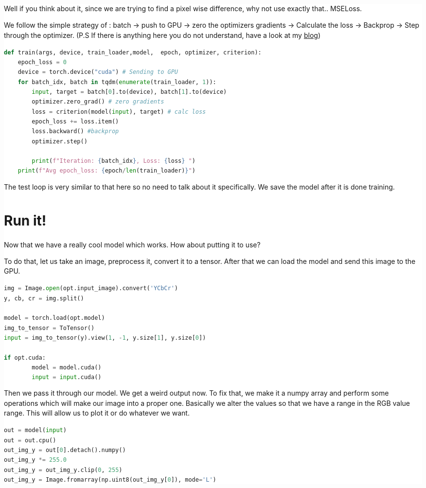 Well if you think about it, since we are trying to find a pixel wise difference, why not use exactly that.. MSELoss.

We follow the simple strategy of : batch -> push to GPU -> zero the optimizers gradients -> Calculate the loss -> Backprop -> Step through the optimizer.
(P.S If there is anything here you do not understand, have a look at my [blog](https://www.subhadityamukherjee.me/deconstructingdl.html))

```py
def train(args, device, train_loader,model,  epoch, optimizer, criterion):
    epoch_loss = 0
    device = torch.device("cuda") # Sending to GPU
    for batch_idx, batch in tqdm(enumerate(train_loader, 1)):
        input, target = batch[0].to(device), batch[1].to(device)
        optimizer.zero_grad() # zero gradients
        loss = criterion(model(input), target) # calc loss
        epoch_loss += loss.item()
        loss.backward() #backprop
        optimizer.step()

        print(f"Iteration: {batch_idx}, Loss: {loss} ")
    print(f"Avg epoch_loss: {epoch/len(train_loader)}")
```

The test loop is very similar to that here so no need to talk about it specifically.
We save the model after it is done training. 

# Run it!

Now that we have a really cool model which works. How about putting it to use? 

To do that, let us take an image, preprocess it, convert it to a tensor. After that we can load the model and send this image to the GPU. 

```py
img = Image.open(opt.input_image).convert('YCbCr')
y, cb, cr = img.split()

model = torch.load(opt.model)
img_to_tensor = ToTensor()
input = img_to_tensor(y).view(1, -1, y.size[1], y.size[0])

if opt.cuda:
        model = model.cuda()
        input = input.cuda()
```

Then we pass it through our model. We get a weird output now. To fix that, we make it a numpy array and perform some operations which will make our image into a proper one. Basically we alter the values so that we have a range in the RGB value range. This will allow us to plot it or do whatever we want.

```py
out = model(input)
out = out.cpu()
out_img_y = out[0].detach().numpy()
out_img_y *= 255.0
out_img_y = out_img_y.clip(0, 255)
out_img_y = Image.fromarray(np.uint8(out_img_y[0]), mode='L')
```
